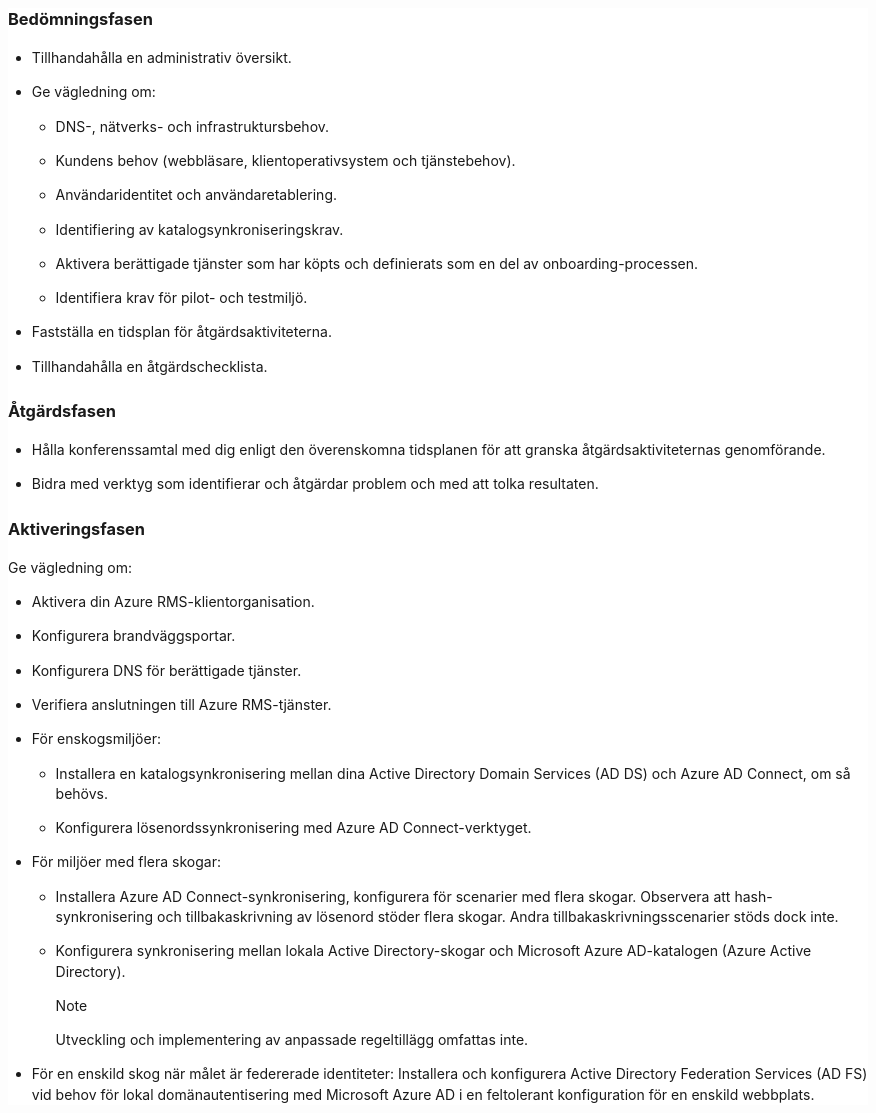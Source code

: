 ### Bedömningsfasen

-   Tillhandahålla en administrativ översikt.

-   Ge vägledning om:

    -   DNS-, nätverks- och infrastruktursbehov.

    -   Kundens behov (webbläsare, klientoperativsystem och tjänstebehov).

    -   Användaridentitet och användaretablering.

    -   Identifiering av katalogsynkroniseringskrav.

    -   Aktivera berättigade tjänster som har köpts och definierats som en del av onboarding-processen.

    -   Identifiera krav för pilot- och testmiljö.

-   Fastställa en tidsplan för åtgärdsaktiviteterna.

-   Tillhandahålla en åtgärdschecklista.

### Åtgärdsfasen

-   Hålla konferenssamtal med dig enligt den överenskomna tidsplanen för att granska åtgärdsaktiviteternas genomförande.

-   Bidra med verktyg som identifierar och åtgärdar problem och med att tolka resultaten.

### Aktiveringsfasen
Ge vägledning om:

-   Aktivera din Azure RMS-klientorganisation.

-   Konfigurera brandväggsportar.

-   Konfigurera DNS för berättigade tjänster.

-   Verifiera anslutningen till Azure RMS-tjänster.

-   För enskogsmiljöer:

    -   Installera en katalogsynkronisering mellan dina Active Directory Domain Services (AD DS) och Azure AD Connect, om så behövs.

    -   Konfigurera lösenordssynkronisering med Azure AD Connect-verktyget.

-   För miljöer med flera skogar:

    -   Installera Azure AD Connect-synkronisering, konfigurera för scenarier med flera skogar. Observera att hash-synkronisering och tillbakaskrivning av lösenord stöder flera skogar.  Andra tillbakaskrivningsscenarier stöds dock inte.

    -   Konfigurera synkronisering mellan lokala Active Directory-skogar och Microsoft Azure AD-katalogen (Azure Active Directory).

        > [!NOTE]
        > Utveckling och implementering av anpassade regeltillägg omfattas inte.

-   För en enskild skog när målet är federerade identiteter: Installera och konfigurera Active Directory Federation Services (AD FS) vid behov för lokal domänautentisering med Microsoft Azure AD i en feltolerant konfiguration för en enskild webbplats.
